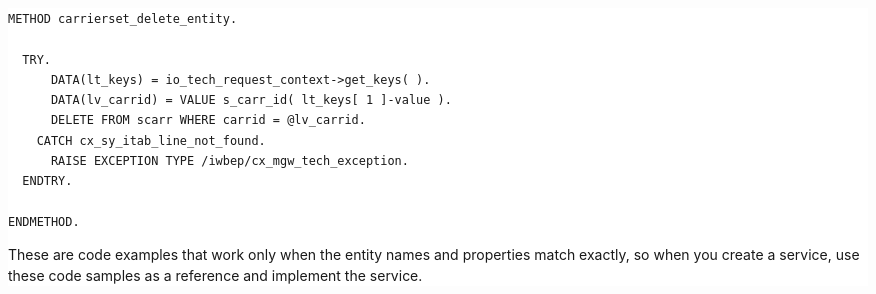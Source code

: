 ```
METHOD carrierset_delete_entity.

  TRY.
      DATA(lt_keys) = io_tech_request_context->get_keys( ).
      DATA(lv_carrid) = VALUE s_carr_id( lt_keys[ 1 ]-value ).
      DELETE FROM scarr WHERE carrid = @lv_carrid.
    CATCH cx_sy_itab_line_not_found.
      RAISE EXCEPTION TYPE /iwbep/cx_mgw_tech_exception.
  ENDTRY.

ENDMETHOD.
```

These are code examples that work only when the entity names and properties match exactly, so when you create a service, use these code samples as a reference and implement the service.